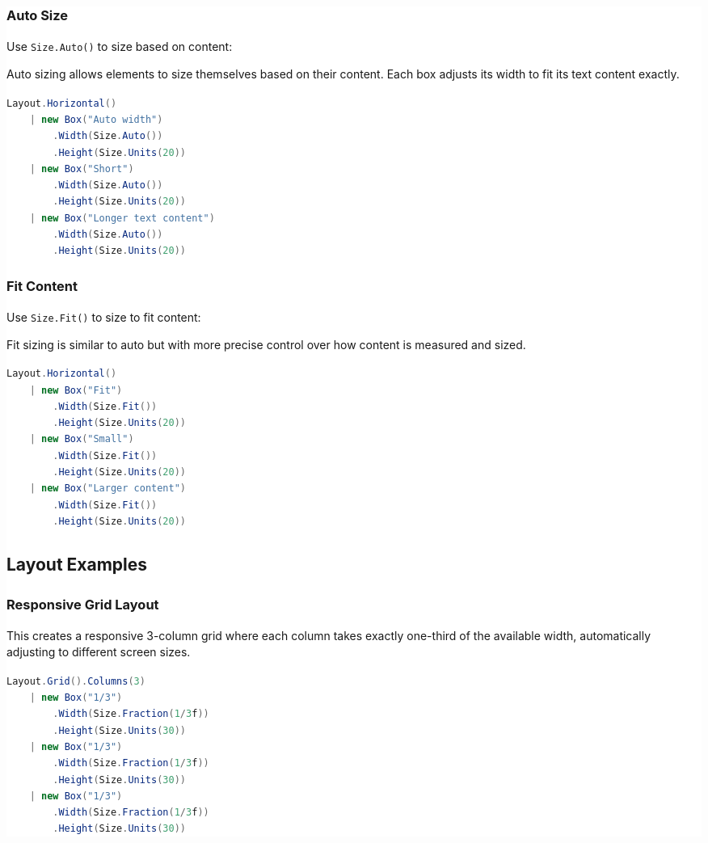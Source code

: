 ### Auto Size

Use `Size.Auto()` to size based on content:

Auto sizing allows elements to size themselves based on their content. Each box adjusts its width to fit its text content exactly.

```csharp demo-tabs
Layout.Horizontal()
    | new Box("Auto width")
        .Width(Size.Auto())
        .Height(Size.Units(20))
    | new Box("Short")
        .Width(Size.Auto())
        .Height(Size.Units(20))
    | new Box("Longer text content")
        .Width(Size.Auto())
        .Height(Size.Units(20))
```

### Fit Content

Use `Size.Fit()` to size to fit content:

Fit sizing is similar to auto but with more precise control over how content is measured and sized.

```csharp demo-tabs ivy-bg
Layout.Horizontal()
    | new Box("Fit")
        .Width(Size.Fit())
        .Height(Size.Units(20))
    | new Box("Small")
        .Width(Size.Fit())
        .Height(Size.Units(20))
    | new Box("Larger content")
        .Width(Size.Fit())
        .Height(Size.Units(20))
```

## Layout Examples

### Responsive Grid Layout

This creates a responsive 3-column grid where each column takes exactly one-third of the available width, automatically adjusting to different screen sizes.

```csharp demo-tabs ivy-bg
Layout.Grid().Columns(3)
    | new Box("1/3")
        .Width(Size.Fraction(1/3f))
        .Height(Size.Units(30))
    | new Box("1/3")
        .Width(Size.Fraction(1/3f))
        .Height(Size.Units(30))
    | new Box("1/3")
        .Width(Size.Fraction(1/3f))
        .Height(Size.Units(30))
```
